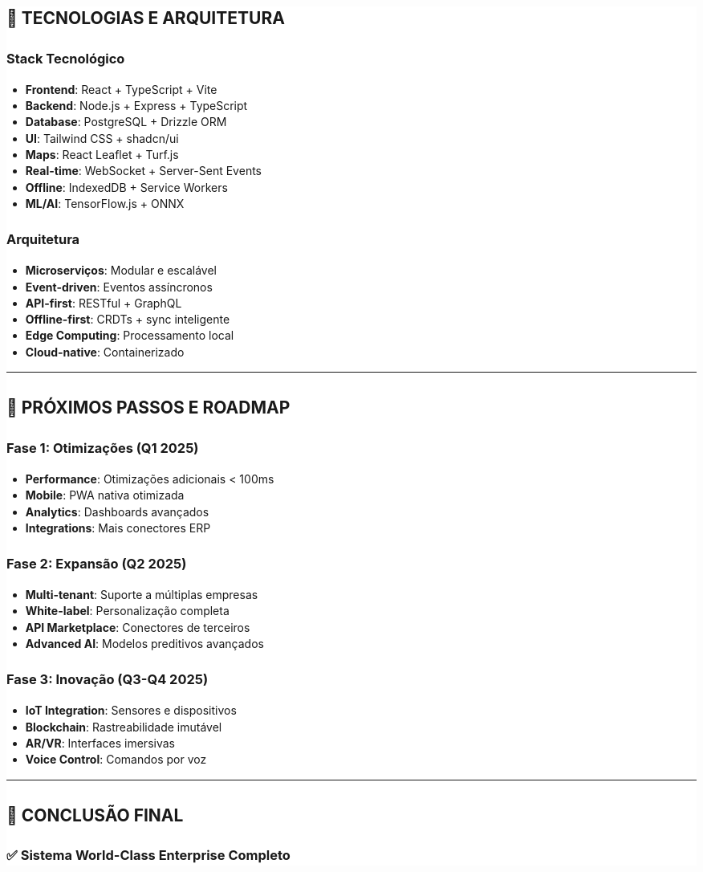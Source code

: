 
## 🎯 TECNOLOGIAS E ARQUITETURA

### Stack Tecnológico
- **Frontend**: React + TypeScript + Vite
- **Backend**: Node.js + Express + TypeScript
- **Database**: PostgreSQL + Drizzle ORM
- **UI**: Tailwind CSS + shadcn/ui
- **Maps**: React Leaflet + Turf.js
- **Real-time**: WebSocket + Server-Sent Events
- **Offline**: IndexedDB + Service Workers
- **ML/AI**: TensorFlow.js + ONNX

### Arquitetura
- **Microserviços**: Modular e escalável
- **Event-driven**: Eventos assíncronos
- **API-first**: RESTful + GraphQL
- **Offline-first**: CRDTs + sync inteligente
- **Edge Computing**: Processamento local
- **Cloud-native**: Containerizado

---

## 🚀 PRÓXIMOS PASSOS E ROADMAP

### Fase 1: Otimizações (Q1 2025)
- **Performance**: Otimizações adicionais < 100ms
- **Mobile**: PWA nativa otimizada
- **Analytics**: Dashboards avançados
- **Integrations**: Mais conectores ERP

### Fase 2: Expansão (Q2 2025)
- **Multi-tenant**: Suporte a múltiplas empresas
- **White-label**: Personalização completa
- **API Marketplace**: Conectores de terceiros
- **Advanced AI**: Modelos preditivos avançados

### Fase 3: Inovação (Q3-Q4 2025)
- **IoT Integration**: Sensores e dispositivos
- **Blockchain**: Rastreabilidade imutável
- **AR/VR**: Interfaces imersivas
- **Voice Control**: Comandos por voz

---

## 🎉 CONCLUSÃO FINAL

### ✅ Sistema World-Class Enterprise Completo
